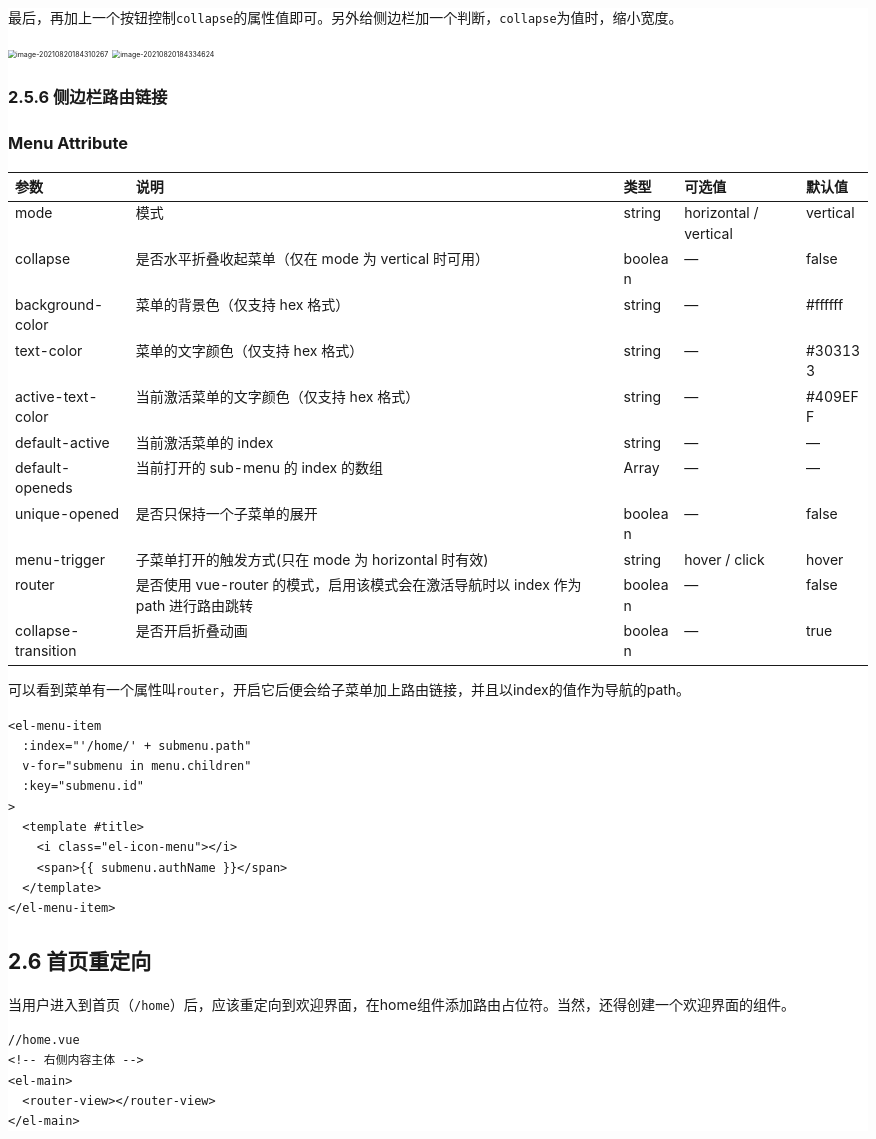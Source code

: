 

最后，再加上一个按钮控制`collapse`的属性值即可。另外给侧边栏加一个判断，`collapse`为值时，缩小宽度。

<img src="https://gitee.com/zyxbj/image-warehouse/raw/master/pics/202108201843382.png" alt="image-20210820184310267" style="zoom:50%;" />

<img src="https://gitee.com/zyxbj/image-warehouse/raw/master/pics/202108201843681.png" alt="image-20210820184334624" style="zoom:50%;" />

### 2.5.6  侧边栏路由链接

### Menu Attribute

| 参数                | 说明                                                         | 类型    | 可选值                | 默认值   |
| :------------------ | :----------------------------------------------------------- | :------ | :-------------------- | :------- |
| mode                | 模式                                                         | string  | horizontal / vertical | vertical |
| collapse            | 是否水平折叠收起菜单（仅在 mode 为 vertical 时可用）         | boolean | —                     | false    |
| background-color    | 菜单的背景色（仅支持 hex 格式）                              | string  | —                     | #ffffff  |
| text-color          | 菜单的文字颜色（仅支持 hex 格式）                            | string  | —                     | #303133  |
| active-text-color   | 当前激活菜单的文字颜色（仅支持 hex 格式）                    | string  | —                     | #409EFF  |
| default-active      | 当前激活菜单的 index                                         | string  | —                     | —        |
| default-openeds     | 当前打开的 sub-menu 的 index 的数组                          | Array   | —                     | —        |
| unique-opened       | 是否只保持一个子菜单的展开                                   | boolean | —                     | false    |
| menu-trigger        | 子菜单打开的触发方式(只在 mode 为 horizontal 时有效)         | string  | hover / click         | hover    |
| router              | 是否使用 vue-router 的模式，启用该模式会在激活导航时以 index 作为 path 进行路由跳转 | boolean | —                     | false    |
| collapse-transition | 是否开启折叠动画                                             | boolean | —                     | true     |

可以看到菜单有一个属性叫`router`，开启它后便会给子菜单加上路由链接，并且以index的值作为导航的path。

```vue
<el-menu-item
  :index="'/home/' + submenu.path"
  v-for="submenu in menu.children"
  :key="submenu.id"
>
  <template #title>
    <i class="el-icon-menu"></i>
    <span>{{ submenu.authName }}</span>
  </template>
</el-menu-item>
```

## 2.6 首页重定向

当用户进入到首页（`/home`）后，应该重定向到欢迎界面，在home组件添加路由占位符。当然，还得创建一个欢迎界面的组件。

```vue
//home.vue
<!-- 右侧内容主体 -->
<el-main>
  <router-view></router-view>
</el-main>
```
